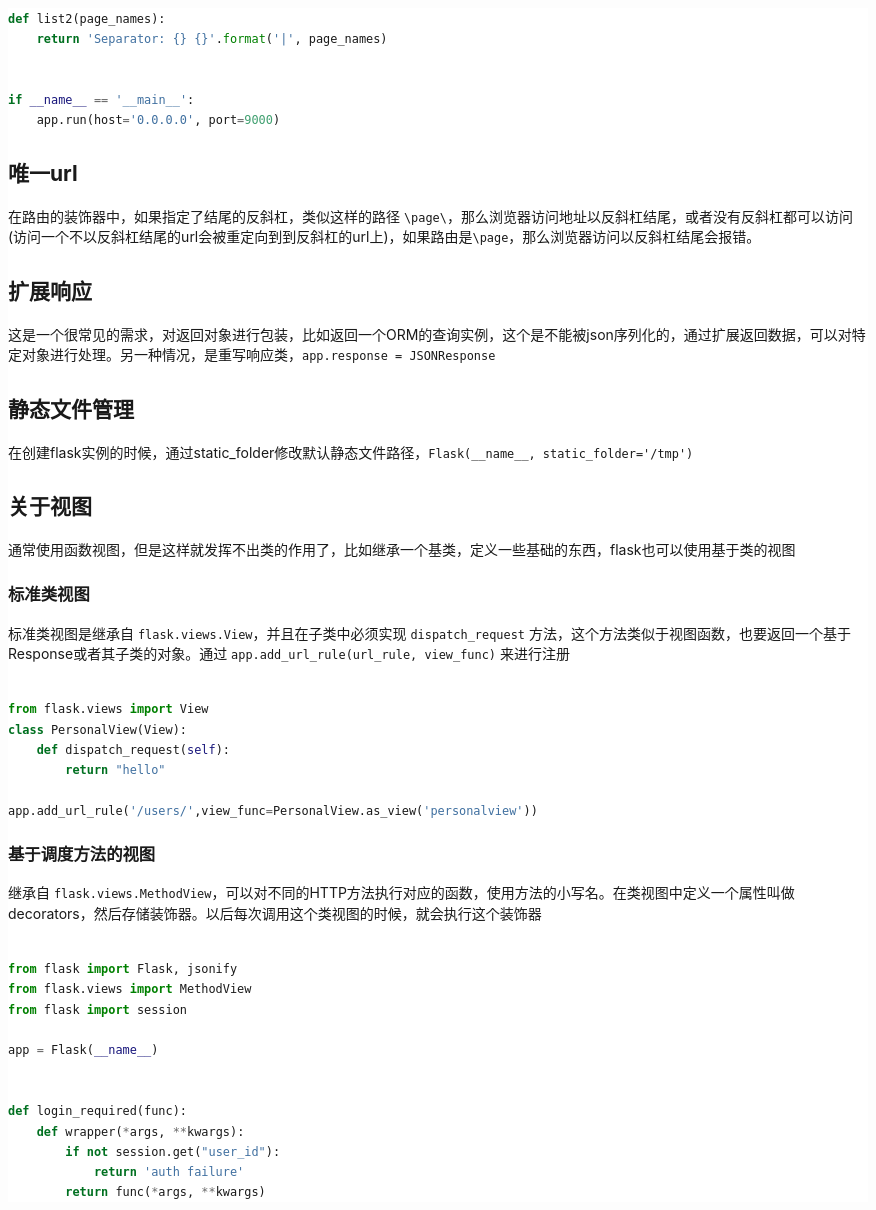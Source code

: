 ```python
def list2(page_names):
    return 'Separator: {} {}'.format('|', page_names)


if __name__ == '__main__':
    app.run(host='0.0.0.0', port=9000)

```

## 唯一url

在路由的装饰器中，如果指定了结尾的反斜杠，类似这样的路径 `\page\`，那么浏览器访问地址以反斜杠结尾，或者没有反斜杠都可以访问(访问一个不以反斜杠结尾的url会被重定向到到反斜杠的url上)，如果路由是`\page`，那么浏览器访问以反斜杠结尾会报错。

## 扩展响应

这是一个很常见的需求，对返回对象进行包装，比如返回一个ORM的查询实例，这个是不能被json序列化的，通过扩展返回数据，可以对特定对象进行处理。另一种情况，是重写响应类，`app.response = JSONResponse`

## 静态文件管理

在创建flask实例的时候，通过static_folder修改默认静态文件路径，`Flask(__name__, static_folder='/tmp')`

## 关于视图

通常使用函数视图，但是这样就发挥不出类的作用了，比如继承一个基类，定义一些基础的东西，flask也可以使用基于类的视图

### 标准类视图

标准类视图是继承自 `flask.views.View`，并且在子类中必须实现 `dispatch_request` 方法，这个方法类似于视图函数，也要返回一个基于Response或者其子类的对象。通过 `app.add_url_rule(url_rule, view_func)` 来进行注册

```python

from flask.views import View
class PersonalView(View):
    def dispatch_request(self):
        return "hello"

app.add_url_rule('/users/',view_func=PersonalView.as_view('personalview'))

```


### 基于调度方法的视图

继承自 `flask.views.MethodView`，可以对不同的HTTP方法执行对应的函数，使用方法的小写名。在类视图中定义一个属性叫做decorators，然后存储装饰器。以后每次调用这个类视图的时候，就会执行这个装饰器

```python

from flask import Flask, jsonify
from flask.views import MethodView
from flask import session

app = Flask(__name__)


def login_required(func):
    def wrapper(*args, **kwargs):
        if not session.get("user_id"):
            return 'auth failure'
        return func(*args, **kwargs)

```